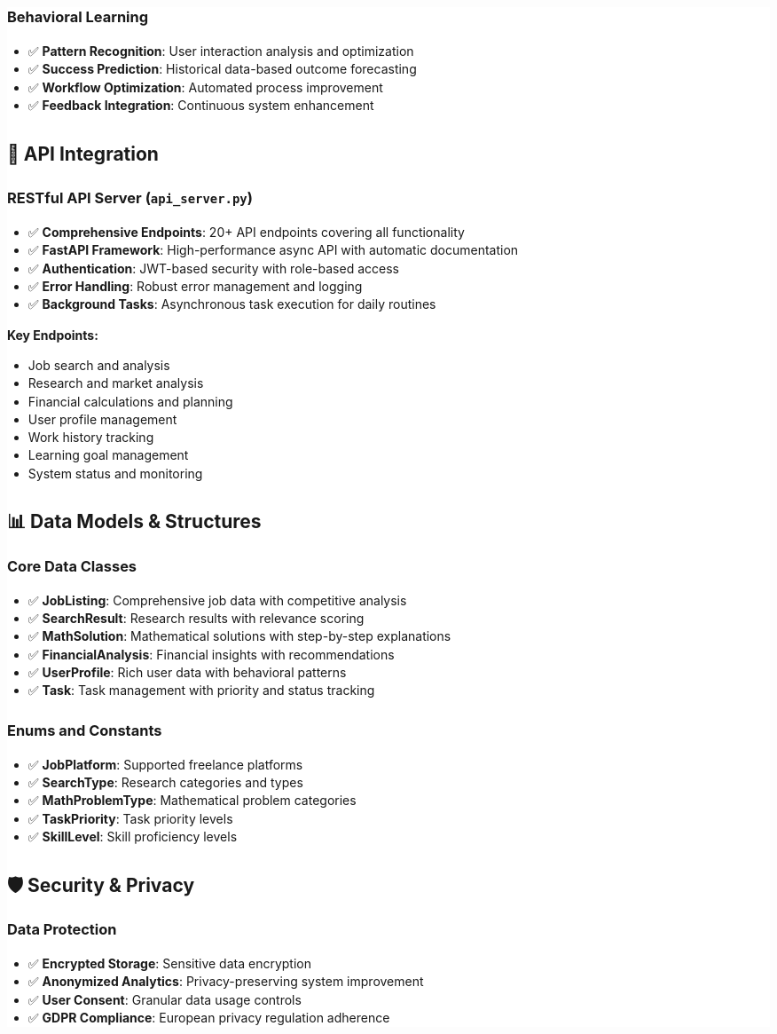 ### Behavioral Learning
- ✅ **Pattern Recognition**: User interaction analysis and optimization
- ✅ **Success Prediction**: Historical data-based outcome forecasting
- ✅ **Workflow Optimization**: Automated process improvement
- ✅ **Feedback Integration**: Continuous system enhancement

## 🔌 API Integration

### RESTful API Server (`api_server.py`)
- ✅ **Comprehensive Endpoints**: 20+ API endpoints covering all functionality
- ✅ **FastAPI Framework**: High-performance async API with automatic documentation
- ✅ **Authentication**: JWT-based security with role-based access
- ✅ **Error Handling**: Robust error management and logging
- ✅ **Background Tasks**: Asynchronous task execution for daily routines

**Key Endpoints:**
- Job search and analysis
- Research and market analysis
- Financial calculations and planning
- User profile management
- Work history tracking
- Learning goal management
- System status and monitoring

## 📊 Data Models & Structures

### Core Data Classes
- ✅ **JobListing**: Comprehensive job data with competitive analysis
- ✅ **SearchResult**: Research results with relevance scoring
- ✅ **MathSolution**: Mathematical solutions with step-by-step explanations
- ✅ **FinancialAnalysis**: Financial insights with recommendations
- ✅ **UserProfile**: Rich user data with behavioral patterns
- ✅ **Task**: Task management with priority and status tracking

### Enums and Constants
- ✅ **JobPlatform**: Supported freelance platforms
- ✅ **SearchType**: Research categories and types
- ✅ **MathProblemType**: Mathematical problem categories
- ✅ **TaskPriority**: Task priority levels
- ✅ **SkillLevel**: Skill proficiency levels

## 🛡️ Security & Privacy

### Data Protection
- ✅ **Encrypted Storage**: Sensitive data encryption
- ✅ **Anonymized Analytics**: Privacy-preserving system improvement
- ✅ **User Consent**: Granular data usage controls
- ✅ **GDPR Compliance**: European privacy regulation adherence
